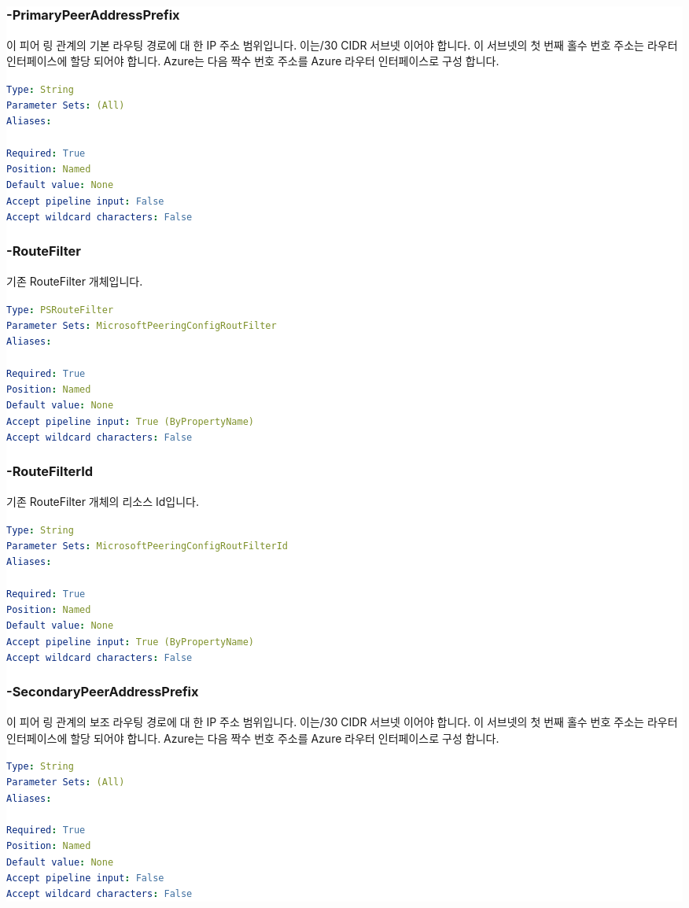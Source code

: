 ### -PrimaryPeerAddressPrefix
이 피어 링 관계의 기본 라우팅 경로에 대 한 IP 주소 범위입니다. 이는/30 CIDR 서브넷 이어야 합니다. 이 서브넷의 첫 번째 홀수 번호 주소는 라우터 인터페이스에 할당 되어야 합니다. Azure는 다음 짝수 번호 주소를 Azure 라우터 인터페이스로 구성 합니다.

```yaml
Type: String
Parameter Sets: (All)
Aliases: 

Required: True
Position: Named
Default value: None
Accept pipeline input: False
Accept wildcard characters: False
```

### -RouteFilter
기존 RouteFilter 개체입니다.

```yaml
Type: PSRouteFilter
Parameter Sets: MicrosoftPeeringConfigRoutFilter
Aliases: 

Required: True
Position: Named
Default value: None
Accept pipeline input: True (ByPropertyName)
Accept wildcard characters: False
```

### -RouteFilterId
기존 RouteFilter 개체의 리소스 Id입니다.

```yaml
Type: String
Parameter Sets: MicrosoftPeeringConfigRoutFilterId
Aliases: 

Required: True
Position: Named
Default value: None
Accept pipeline input: True (ByPropertyName)
Accept wildcard characters: False
```

### -SecondaryPeerAddressPrefix
이 피어 링 관계의 보조 라우팅 경로에 대 한 IP 주소 범위입니다. 이는/30 CIDR 서브넷 이어야 합니다. 이 서브넷의 첫 번째 홀수 번호 주소는 라우터 인터페이스에 할당 되어야 합니다. Azure는 다음 짝수 번호 주소를 Azure 라우터 인터페이스로 구성 합니다.

```yaml
Type: String
Parameter Sets: (All)
Aliases: 

Required: True
Position: Named
Default value: None
Accept pipeline input: False
Accept wildcard characters: False
```
